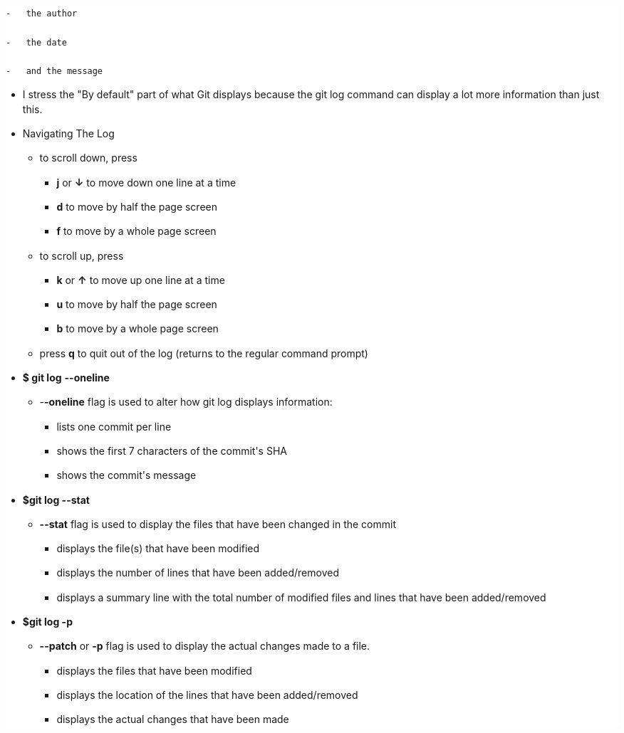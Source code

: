     -   the author

    -   the date

    -   and the message

-   I stress the \"By default\" part of what Git displays because the
    git log command can display a lot more information than just this.

-   Navigating The Log

    -   to scroll down, press

        -   **j** or **↓** to move down one line at a time

        -   **d** to move by half the page screen

        -   **f** to move by a whole page screen

    -   to scroll up, press

        -   **k** or **↑** to move up one line at a time

        -   **u** to move by half the page screen

        -   **b** to move by a whole page screen

    -   press **q** to quit out of the log (returns to the regular
        command prompt)

-   **\$ git log** **\--oneline**

    -   \-**-oneline** flag is used to alter how git log displays
        information:

        -   lists one commit per line

        -   shows the first 7 characters of the commit\'s SHA

        -   shows the commit\'s message

-   **\$git log --stat**

    -   **\--stat** flag is used to display the files that have been
        changed in the commit

        -   displays the file(s) that have been modified

        -   displays the number of lines that have been added/removed

        -   displays a summary line with the total number of modified
            files and lines that have been added/removed

-   **\$git log -p**

    -   **--patch** or **-p** flag is used to display the actual changes
        made to a file.

        -   displays the files that have been modified

        -   displays the location of the lines that have been
            added/removed

        -   displays the actual changes that have been made
